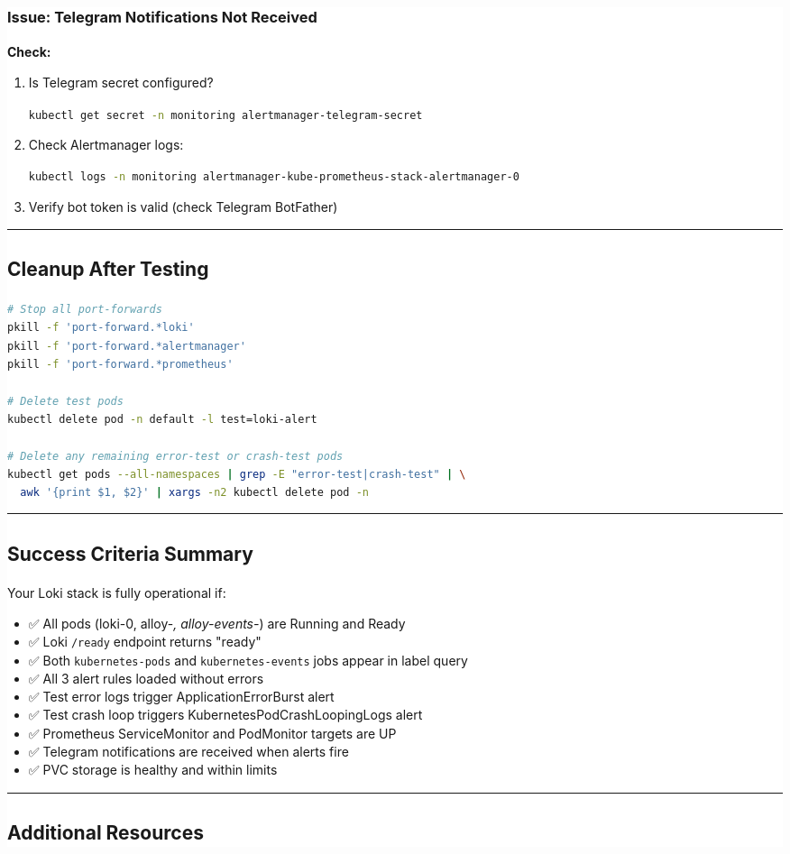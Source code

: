 ### Issue: Telegram Notifications Not Received

**Check:**
1. Is Telegram secret configured?
   ```bash
   kubectl get secret -n monitoring alertmanager-telegram-secret
   ```

2. Check Alertmanager logs:
   ```bash
   kubectl logs -n monitoring alertmanager-kube-prometheus-stack-alertmanager-0
   ```

3. Verify bot token is valid (check Telegram BotFather)

---

## Cleanup After Testing

```bash
# Stop all port-forwards
pkill -f 'port-forward.*loki'
pkill -f 'port-forward.*alertmanager'
pkill -f 'port-forward.*prometheus'

# Delete test pods
kubectl delete pod -n default -l test=loki-alert

# Delete any remaining error-test or crash-test pods
kubectl get pods --all-namespaces | grep -E "error-test|crash-test" | \
  awk '{print $1, $2}' | xargs -n2 kubectl delete pod -n
```

---

## Success Criteria Summary

Your Loki stack is fully operational if:

- ✅ All pods (loki-0, alloy-*, alloy-events-*) are Running and Ready
- ✅ Loki `/ready` endpoint returns "ready"
- ✅ Both `kubernetes-pods` and `kubernetes-events` jobs appear in label query
- ✅ All 3 alert rules loaded without errors
- ✅ Test error logs trigger ApplicationErrorBurst alert
- ✅ Test crash loop triggers KubernetesPodCrashLoopingLogs alert
- ✅ Prometheus ServiceMonitor and PodMonitor targets are UP
- ✅ Telegram notifications are received when alerts fire
- ✅ PVC storage is healthy and within limits

---

## Additional Resources
